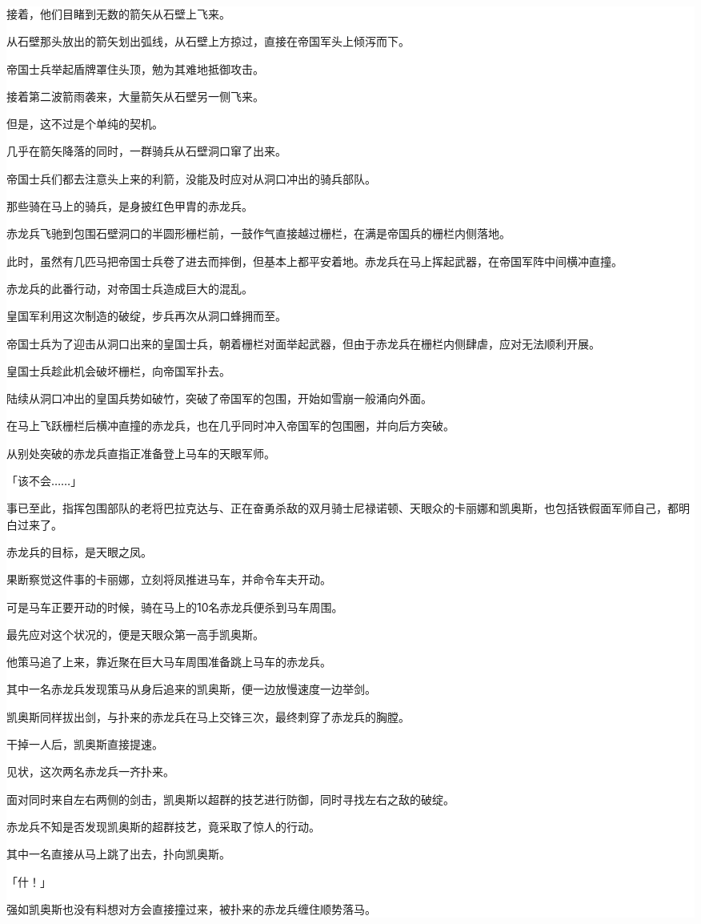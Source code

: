 接着，他们目睹到无数的箭矢从石壁上飞来。

从石壁那头放出的箭矢划出弧线，从石壁上方掠过，直接在帝国军头上倾泻而下。

帝国士兵举起盾牌罩住头顶，勉为其难地抵御攻击。

接着第二波箭雨袭来，大量箭矢从石壁另一侧飞来。

但是，这不过是个单纯的契机。

几乎在箭矢降落的同时，一群骑兵从石壁洞口窜了出来。

帝国士兵们都去注意头上来的利箭，没能及时应对从洞口冲出的骑兵部队。

那些骑在马上的骑兵，是身披红色甲胄的赤龙兵。

赤龙兵飞驰到包围石壁洞口的半圆形栅栏前，一鼓作气直接越过栅栏，在满是帝国兵的栅栏内侧落地。

此时，虽然有几匹马把帝国士兵卷了进去而摔倒，但基本上都平安着地。赤龙兵在马上挥起武器，在帝国军阵中间横冲直撞。

赤龙兵的此番行动，对帝国士兵造成巨大的混乱。

皇国军利用这次制造的破绽，步兵再次从洞口蜂拥而至。

帝国士兵为了迎击从洞口出来的皇国士兵，朝着栅栏对面举起武器，但由于赤龙兵在栅栏内侧肆虐，应对无法顺利开展。

皇国士兵趁此机会破坏栅栏，向帝国军扑去。

陆续从洞口冲出的皇国兵势如破竹，突破了帝国军的包围，开始如雪崩一般涌向外面。

在马上飞跃栅栏后横冲直撞的赤龙兵，也在几乎同时冲入帝国军的包围圈，并向后方突破。

从别处突破的赤龙兵直指正准备登上马车的天眼军师。

「该不会……」

事已至此，指挥包围部队的老将巴拉克达与、正在奋勇杀敌的双月骑士尼禄诺顿、天眼众的卡丽娜和凯奥斯，也包括铁假面军师自己，都明白过来了。

赤龙兵的目标，是天眼之凤。

果断察觉这件事的卡丽娜，立刻将凤推进马车，并命令车夫开动。

可是马车正要开动的时候，骑在马上的10名赤龙兵便杀到马车周围。

最先应对这个状况的，便是天眼众第一高手凯奥斯。

他策马追了上来，靠近聚在巨大马车周围准备跳上马车的赤龙兵。

其中一名赤龙兵发现策马从身后追来的凯奥斯，便一边放慢速度一边举剑。

凯奥斯同样拔出剑，与扑来的赤龙兵在马上交锋三次，最终刺穿了赤龙兵的胸膛。

干掉一人后，凯奥斯直接提速。

见状，这次两名赤龙兵一齐扑来。

面对同时来自左右两侧的剑击，凯奥斯以超群的技艺进行防御，同时寻找左右之敌的破绽。

赤龙兵不知是否发现凯奥斯的超群技艺，竟采取了惊人的行动。

其中一名直接从马上跳了出去，扑向凯奥斯。

「什！」

强如凯奥斯也没有料想对方会直接撞过来，被扑来的赤龙兵缠住顺势落马。

